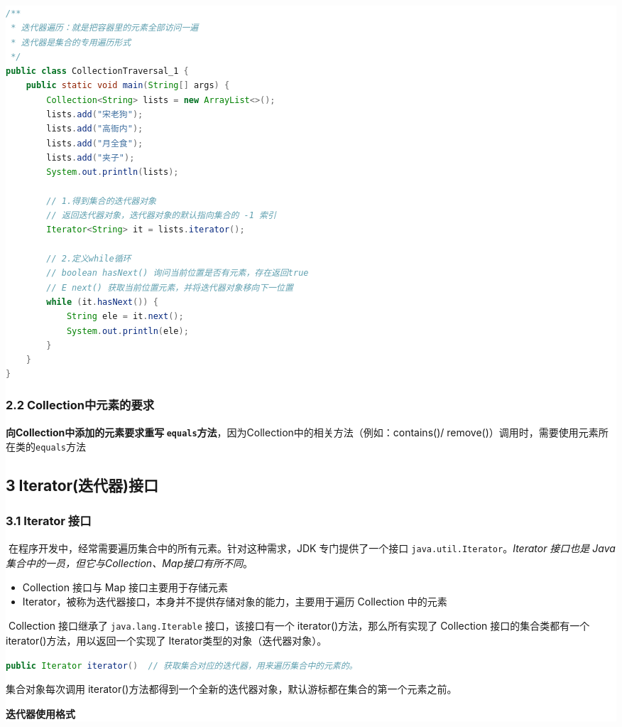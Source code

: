 ```java
/**
 * 迭代器遍历：就是把容器里的元素全部访问一遍
 * 迭代器是集合的专用遍历形式
 */
public class CollectionTraversal_1 {
    public static void main(String[] args) {
        Collection<String> lists = new ArrayList<>();
        lists.add("宋老狗");
        lists.add("高衙内");
        lists.add("月全食");
        lists.add("夹子");
        System.out.println(lists);

        // 1.得到集合的迭代器对象
        // 返回迭代器对象，迭代器对象的默认指向集合的 -1 索引
        Iterator<String> it = lists.iterator();

        // 2.定义while循环
        // boolean hasNext() 询问当前位置是否有元素，存在返回true
        // E next() 获取当前位置元素，并将迭代器对象移向下一位置
        while (it.hasNext()) {
            String ele = it.next();
            System.out.println(ele);
        }
    }
}
```

### 2.2 Collection中元素的要求

**向Collection中添加的元素要求重写 `equals`方法**，因为Collection中的相关方法（例如：contains()/ remove()）调用时，需要使用元素所在类的`equals`方法

## 3 Iterator(迭代器)接口

### 3.1 Iterator 接口

​	在程序开发中，经常需要遍历集合中的所有元素。针对这种需求，JDK 专门提供了一个接口 `java.util.Iterator`。**Iterator 接口也是 Java 集合中的一员，但它与Collection*、*Map接口有所不同**。 

-   Collection 接口与 Map 接口主要用于存储元素 
-   Iterator，被称为迭代器接口，本身并不提供存储对象的能力，主要用于遍历 Collection 中的元素

​	Collection 接口继承了 `java.lang.Iterable` 接口，该接口有一个 iterator()方法，那么所有实现了 Collection 接口的集合类都有一个 iterator()方法，用以返回一个实现了 Iterator类型的对象（迭代器对象）。 

```java
public Iterator iterator()  // 获取集合对应的迭代器，用来遍历集合中的元素的。 
```

集合对象每次调用 iterator()方法都得到一个全新的迭代器对象，默认游标都在集合的第一个元素之前。 

**迭代器使用格式**
